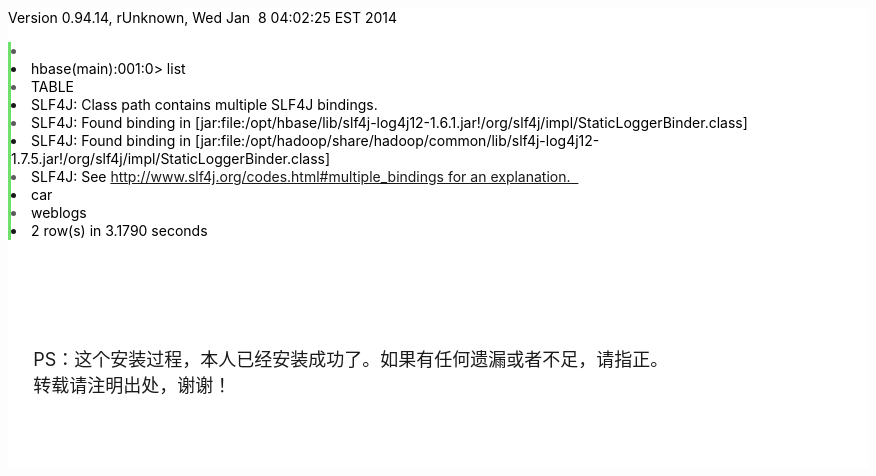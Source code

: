 <span style="color:#000000;border-top:medium none;border-right:medium none;border-bottom:medium none;border-left:medium none;">Version 0.94.14, rUnknown, Wed Jan  8 04:02:25 EST 2014  </span></li><li style="border-top-style:none;list-style-position:outside;border-bottom-style:none;color:rgb(92,92,92);border-right-style:none;border-left:rgb(108,226,108) 3px solid;line-height:18px;">
<span style="color:#000000;border-top:medium none;border-right:medium none;border-bottom:medium none;border-left:medium none;">  </span></li><li class="alt" style="border-top-style:none;list-style-position:outside;border-bottom-style:none;border-right-style:none;border-left:rgb(108,226,108) 3px solid;line-height:18px;">
<span style="color:#000000;border-top:medium none;border-right:medium none;border-bottom:medium none;border-left:medium none;">hbase(main):001:0&gt; list  </span></li><li style="border-top-style:none;list-style-position:outside;border-bottom-style:none;color:rgb(92,92,92);border-right-style:none;border-left:rgb(108,226,108) 3px solid;line-height:18px;">
<span style="color:#000000;border-top:medium none;border-right:medium none;border-bottom:medium none;border-left:medium none;">TABLE                                                                                                         </span></li><li class="alt" style="border-top-style:none;list-style-position:outside;border-bottom-style:none;border-right-style:none;border-left:rgb(108,226,108) 3px solid;line-height:18px;">
<span style="color:#000000;border-top:medium none;border-right:medium none;border-bottom:medium none;border-left:medium none;">SLF4J: Class path contains multiple SLF4J bindings.  </span></li><li style="border-top-style:none;list-style-position:outside;border-bottom-style:none;color:rgb(92,92,92);border-right-style:none;border-left:rgb(108,226,108) 3px solid;line-height:18px;">
<span style="color:#000000;border-top:medium none;border-right:medium none;border-bottom:medium none;border-left:medium none;">SLF4J: Found binding in [jar:file:/opt/hbase/lib/slf4j-log4j12-1.6.1.jar!/org/slf4j/impl/StaticLoggerBinder.class]  </span></li><li class="alt" style="border-top-style:none;list-style-position:outside;border-bottom-style:none;border-right-style:none;border-left:rgb(108,226,108) 3px solid;line-height:18px;">
<span style="color:#000000;border-top:medium none;border-right:medium none;border-bottom:medium none;border-left:medium none;">SLF4J: Found binding in [jar:file:/opt/hadoop/share/hadoop/common/lib/slf4j-log4j12-1.7.5.jar!/org/slf4j/impl/StaticLoggerBinder.class]  </span></li><li style="border-top-style:none;list-style-position:outside;border-bottom-style:none;color:rgb(92,92,92);border-right-style:none;border-left:rgb(108,226,108) 3px solid;line-height:18px;">
<span style="color:#000000;border-top:medium none;border-right:medium none;border-bottom:medium none;border-left:medium none;">SLF4J: See http://www.slf4j.org/codes.html#multiple_bindings for an explanation.  </span></li><li class="alt" style="border-top-style:none;list-style-position:outside;border-bottom-style:none;border-right-style:none;border-left:rgb(108,226,108) 3px solid;line-height:18px;">
<span style="color:#000000;border-top:medium none;border-right:medium none;border-bottom:medium none;border-left:medium none;">car                                                                                                           </span></li><li style="border-top-style:none;list-style-position:outside;border-bottom-style:none;color:rgb(92,92,92);border-right-style:none;border-left:rgb(108,226,108) 3px solid;line-height:18px;">
<span style="color:#000000;border-top:medium none;border-right:medium none;border-bottom:medium none;border-left:medium none;">weblogs                                                                                                       </span></li><li class="alt" style="border-top-style:none;list-style-position:outside;border-bottom-style:none;border-right-style:none;border-left:rgb(108,226,108) 3px solid;line-height:18px;">
<span style="color:#000000;border-top:medium none;border-right:medium none;border-bottom:medium none;border-left:medium none;">2 row(s) in 3.1790 seconds  </span></li></ol></div>
<br>
     </div>
<div><span style="font-size:18px;"><br></span></div>
<div><span style="font-size:18px;"><br></span></div>
<div><span style="font-size:18px;">     PS：这个安装过程，本人已经安装成功了。如果有任何遗漏或者不足，请指正。</span></div>
<div><span style="font-size:18px;">     转载请注明出处，谢谢！</span></div>
</div>
<p> </p>
<p> </p>
            </div>
                </div>